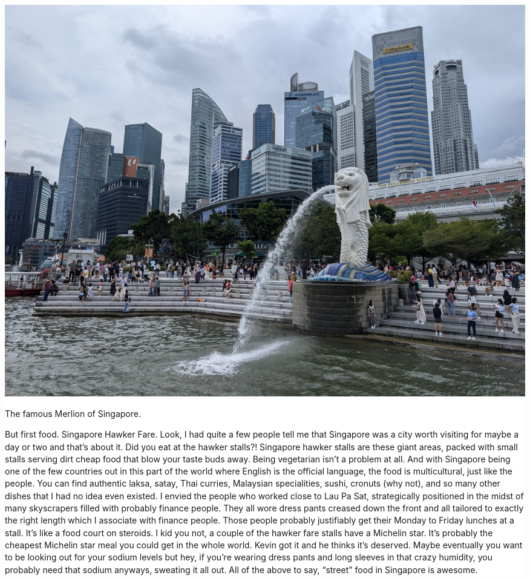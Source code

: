 ![](assets/img/singapore/PXL_20241124_062117349.jpg)

<figcaption>

The famous Merlion of Singapore.

</figcaption>

But first food. Singapore Hawker Fare. Look, I had quite a few people tell me that Singapore was a city worth visiting for maybe a day or two and that’s about it. Did you eat at the hawker stalls?! Singapore hawker stalls are these giant areas, packed with small stalls serving dirt cheap food that blow your taste buds away. Being vegetarian isn’t a problem at all. And with Singapore being one of the few countries out in this part of the world where English is the official language, the food is multicultural, just like the people. You can find authentic laksa, satay, Thai curries, Malaysian specialities, sushi, cronuts (why not), and so many other dishes that I had no idea even existed. I envied the people who worked close to Lau Pa Sat, strategically positioned in the midst of many skyscrapers filled with probably finance people. They all wore dress pants creased down the front and all tailored to exactly the right length which I associate with finance people. Those people probably justifiably get their Monday to Friday lunches at a stall. It’s like a food court on steroids. I kid you not, a couple of the hawker fare stalls have a Michelin star. It’s probably the cheapest Michelin star meal you could get in the whole world. Kevin got it and he thinks it’s deserved. Maybe eventually you want to be looking out for your sodium levels but hey, if you’re wearing dress pants and long sleeves in that crazy humidity, you probably need that sodium anyways, sweating it all out. All of the above to say, “street” food in Singapore is awesome.

